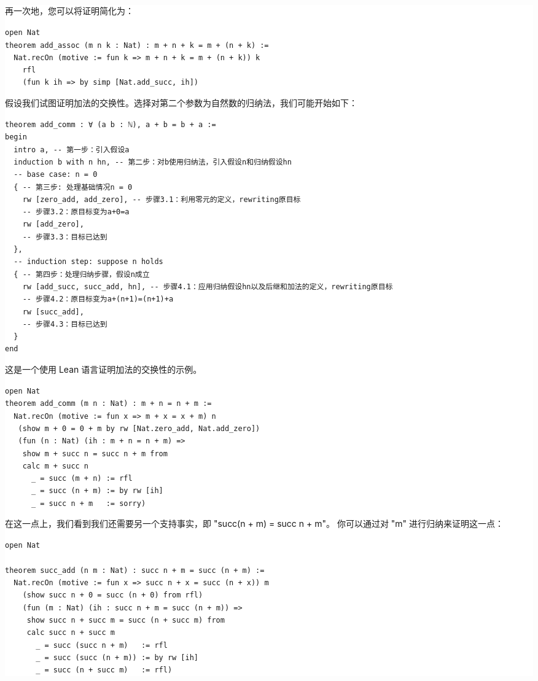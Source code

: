 再一次地，您可以将证明简化为：

```lean
open Nat
theorem add_assoc (m n k : Nat) : m + n + k = m + (n + k) :=
  Nat.recOn (motive := fun k => m + n + k = m + (n + k)) k
    rfl
    (fun k ih => by simp [Nat.add_succ, ih])
```

假设我们试图证明加法的交换性。选择对第二个参数为自然数的归纳法，我们可能开始如下：

```lean
theorem add_comm : ∀ (a b : ℕ), a + b = b + a :=
begin
  intro a, -- 第一步：引入假设a
  induction b with n hn, -- 第二步：对b使用归纳法，引入假设n和归纳假设hn
  -- base case: n = 0
  { -- 第三步: 处理基础情况n = 0
    rw [zero_add, add_zero], -- 步骤3.1：利用零元的定义，rewriting原目标
    -- 步骤3.2：原目标变为a+0=a
    rw [add_zero],
    -- 步骤3.3：目标已达到
  },
  -- induction step: suppose n holds
  { -- 第四步：处理归纳步骤，假设n成立
    rw [add_succ, succ_add, hn], -- 步骤4.1：应用归纳假设hn以及后继和加法的定义，rewriting原目标
    -- 步骤4.2：原目标变为a+(n+1)=(n+1)+a
    rw [succ_add],
    -- 步骤4.3：目标已达到
  }
end
```

这是一个使用 Lean 语言证明加法的交换性的示例。

```lean
open Nat
theorem add_comm (m n : Nat) : m + n = n + m :=
  Nat.recOn (motive := fun x => m + x = x + m) n
   (show m + 0 = 0 + m by rw [Nat.zero_add, Nat.add_zero])
   (fun (n : Nat) (ih : m + n = n + m) =>
    show m + succ n = succ n + m from
    calc m + succ n
      _ = succ (m + n) := rfl
      _ = succ (n + m) := by rw [ih]
      _ = succ n + m   := sorry)
```

在这一点上，我们看到我们还需要另一个支持事实，即 "succ(n + m) = succ n + m"。
你可以通过对 "m" 进行归纳来证明这一点：

```lean
open Nat

theorem succ_add (n m : Nat) : succ n + m = succ (n + m) :=
  Nat.recOn (motive := fun x => succ n + x = succ (n + x)) m
    (show succ n + 0 = succ (n + 0) from rfl)
    (fun (m : Nat) (ih : succ n + m = succ (n + m)) =>
     show succ n + succ m = succ (n + succ m) from
     calc succ n + succ m
       _ = succ (succ n + m)   := rfl
       _ = succ (succ (n + m)) := by rw [ih]
       _ = succ (n + succ m)   := rfl)
```

